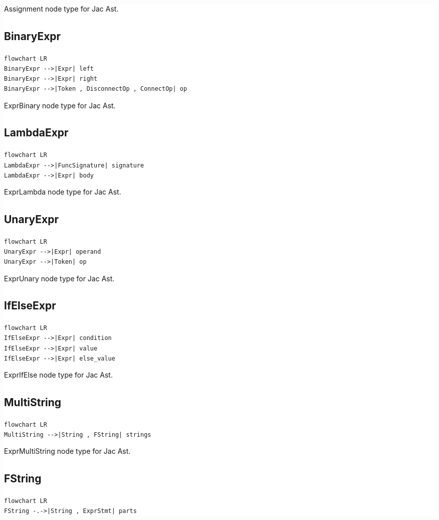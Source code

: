 Assignment node type for Jac Ast.

## BinaryExpr
```mermaid
flowchart LR
BinaryExpr -->|Expr| left
BinaryExpr -->|Expr| right
BinaryExpr -->|Token , DisconnectOp , ConnectOp| op
```

ExprBinary node type for Jac Ast.

## LambdaExpr
```mermaid
flowchart LR
LambdaExpr -->|FuncSignature| signature
LambdaExpr -->|Expr| body
```

ExprLambda node type for Jac Ast.

## UnaryExpr
```mermaid
flowchart LR
UnaryExpr -->|Expr| operand
UnaryExpr -->|Token| op
```

ExprUnary node type for Jac Ast.

## IfElseExpr
```mermaid
flowchart LR
IfElseExpr -->|Expr| condition
IfElseExpr -->|Expr| value
IfElseExpr -->|Expr| else_value
```

ExprIfElse node type for Jac Ast.

## MultiString
```mermaid
flowchart LR
MultiString -->|String , FString| strings
```

ExprMultiString node type for Jac Ast.

## FString
```mermaid
flowchart LR
FString -.->|String , ExprStmt| parts
```
